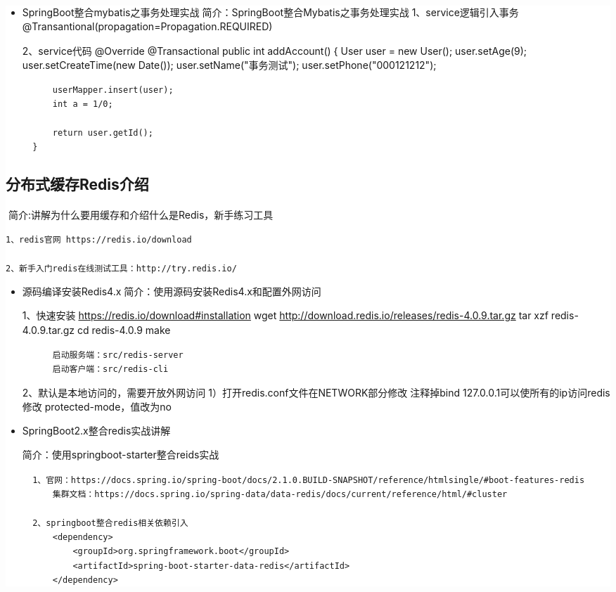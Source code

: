 + SpringBoot整合mybatis之事务处理实战
  	简介：SpringBoot整合Mybatis之事务处理实战
    	1、service逻辑引入事务 @Transantional(propagation=Propagation.REQUIRED)

	2、service代码
		@Override
	    @Transactional
		public int addAccount() {
			User user = new User();
			user.setAge(9);
			user.setCreateTime(new Date());
			user.setName("事务测试");
			user.setPhone("000121212");
			
			userMapper.insert(user);
		    int a = 1/0;
		
			return user.getId();
		}

## 分布式缓存Redis介绍 
​	简介:讲解为什么要用缓存和介绍什么是Redis，新手练习工具
​	

	1、redis官网 https://redis.io/download
	
	2、新手入门redis在线测试工具：http://try.redis.io/

+ 源码编译安装Redis4.x
  	简介：使用源码安装Redis4.x和配置外网访问

	1、快速安装  https://redis.io/download#installation
			wget http://download.redis.io/releases/redis-4.0.9.tar.gz
			tar xzf redis-4.0.9.tar.gz
			cd redis-4.0.9
			make
	
			启动服务端：src/redis-server
			启动客户端：src/redis-cli
	
	2、默认是本地访问的，需要开放外网访问
		1）打开redis.conf文件在NETWORK部分修改
		   注释掉bind 127.0.0.1可以使所有的ip访问redis
		   修改 protected-mode，值改为no

+ SpringBoot2.x整合redis实战讲解

	简介：使用springboot-starter整合reids实战
	
		1、官网：https://docs.spring.io/spring-boot/docs/2.1.0.BUILD-SNAPSHOT/reference/htmlsingle/#boot-features-redis
			集群文档：https://docs.spring.io/spring-data/data-redis/docs/current/reference/html/#cluster
		
		2、springboot整合redis相关依赖引入
			<dependency>
		        <groupId>org.springframework.boot</groupId>
		        <artifactId>spring-boot-starter-data-redis</artifactId>
		    </dependency>
		